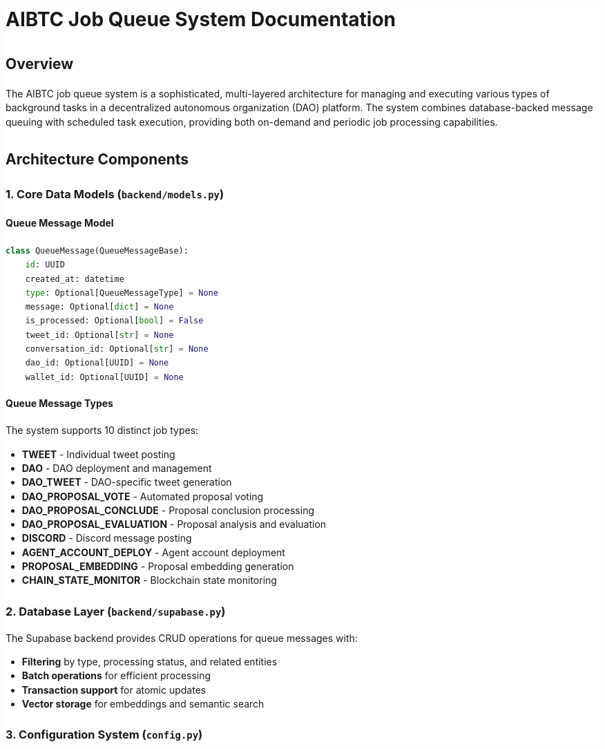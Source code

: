 # AIBTC Job Queue System Documentation

## Overview

The AIBTC job queue system is a sophisticated, multi-layered architecture for managing and executing various types of background tasks in a decentralized autonomous organization (DAO) platform. The system combines database-backed message queuing with scheduled task execution, providing both on-demand and periodic job processing capabilities.

## Architecture Components

### 1. Core Data Models (`backend/models.py`)

#### Queue Message Model
```python
class QueueMessage(QueueMessageBase):
    id: UUID
    created_at: datetime
    type: Optional[QueueMessageType] = None
    message: Optional[dict] = None
    is_processed: Optional[bool] = False
    tweet_id: Optional[str] = None
    conversation_id: Optional[str] = None
    dao_id: Optional[UUID] = None
    wallet_id: Optional[UUID] = None
```

#### Queue Message Types
The system supports 10 distinct job types:
- **TWEET** - Individual tweet posting
- **DAO** - DAO deployment and management
- **DAO_TWEET** - DAO-specific tweet generation
- **DAO_PROPOSAL_VOTE** - Automated proposal voting
- **DAO_PROPOSAL_CONCLUDE** - Proposal conclusion processing
- **DAO_PROPOSAL_EVALUATION** - Proposal analysis and evaluation
- **DISCORD** - Discord message posting
- **AGENT_ACCOUNT_DEPLOY** - Agent account deployment
- **PROPOSAL_EMBEDDING** - Proposal embedding generation
- **CHAIN_STATE_MONITOR** - Blockchain state monitoring

### 2. Database Layer (`backend/supabase.py`)

The Supabase backend provides CRUD operations for queue messages with:
- **Filtering** by type, processing status, and related entities
- **Batch operations** for efficient processing
- **Transaction support** for atomic updates
- **Vector storage** for embeddings and semantic search

### 3. Configuration System (`config.py`)
